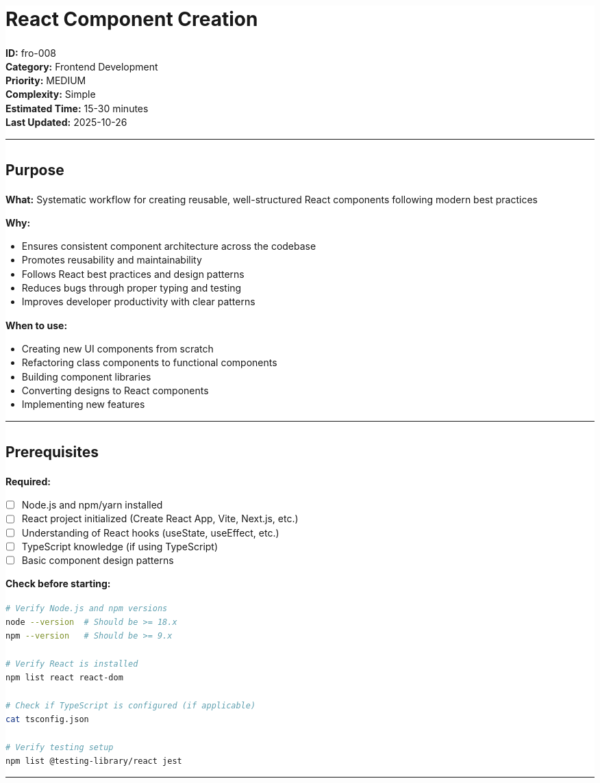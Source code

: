 # React Component Creation

**ID:** fro-008  
**Category:** Frontend Development  
**Priority:** MEDIUM  
**Complexity:** Simple  
**Estimated Time:** 15-30 minutes  
**Last Updated:** 2025-10-26

---

## Purpose

**What:** Systematic workflow for creating reusable, well-structured React components following modern best practices

**Why:** 
- Ensures consistent component architecture across the codebase
- Promotes reusability and maintainability
- Follows React best practices and design patterns
- Reduces bugs through proper typing and testing
- Improves developer productivity with clear patterns

**When to use:**
- Creating new UI components from scratch
- Refactoring class components to functional components
- Building component libraries
- Converting designs to React components
- Implementing new features

---

## Prerequisites

**Required:**
- [ ] Node.js and npm/yarn installed
- [ ] React project initialized (Create React App, Vite, Next.js, etc.)
- [ ] Understanding of React hooks (useState, useEffect, etc.)
- [ ] TypeScript knowledge (if using TypeScript)
- [ ] Basic component design patterns

**Check before starting:**
```bash
# Verify Node.js and npm versions
node --version  # Should be >= 18.x
npm --version   # Should be >= 9.x

# Verify React is installed
npm list react react-dom

# Check if TypeScript is configured (if applicable)
cat tsconfig.json

# Verify testing setup
npm list @testing-library/react jest
```

---